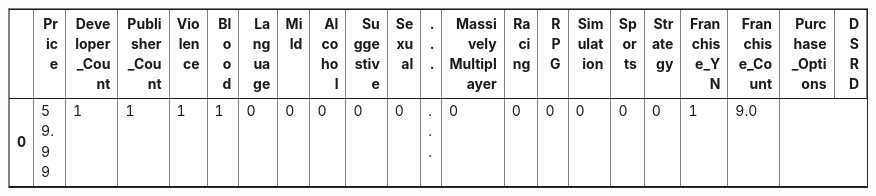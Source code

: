 


<div>
<style scoped>
    .dataframe tbody tr th:only-of-type {
        vertical-align: middle;
    }

    .dataframe tbody tr th {
        vertical-align: top;
    }

    .dataframe thead th {
        text-align: right;
    }
</style>
<table border="1" class="dataframe">
  <thead>
    <tr style="text-align: right;">
      <th></th>
      <th>Price</th>
      <th>Developer_Count</th>
      <th>Publisher_Count</th>
      <th>Violence</th>
      <th>Blood</th>
      <th>Language</th>
      <th>Mild</th>
      <th>Alcohol</th>
      <th>Suggestive</th>
      <th>Sexual</th>
      <th>...</th>
      <th>Massively Multiplayer</th>
      <th>Racing</th>
      <th>RPG</th>
      <th>Simulation</th>
      <th>Sports</th>
      <th>Strategy</th>
      <th>Franchise_YN</th>
      <th>Franchise_Count</th>
      <th>Purchase_Options</th>
      <th>DSRD</th>
    </tr>
  </thead>
  <tbody>
    <tr>
      <th>0</th>
      <td>59.99</td>
      <td>1</td>
      <td>1</td>
      <td>1</td>
      <td>1</td>
      <td>0</td>
      <td>0</td>
      <td>0</td>
      <td>0</td>
      <td>0</td>
      <td>...</td>
      <td>0</td>
      <td>0</td>
      <td>0</td>
      <td>0</td>
      <td>0</td>
      <td>0</td>
      <td>1</td>
      <td>9.0</td>